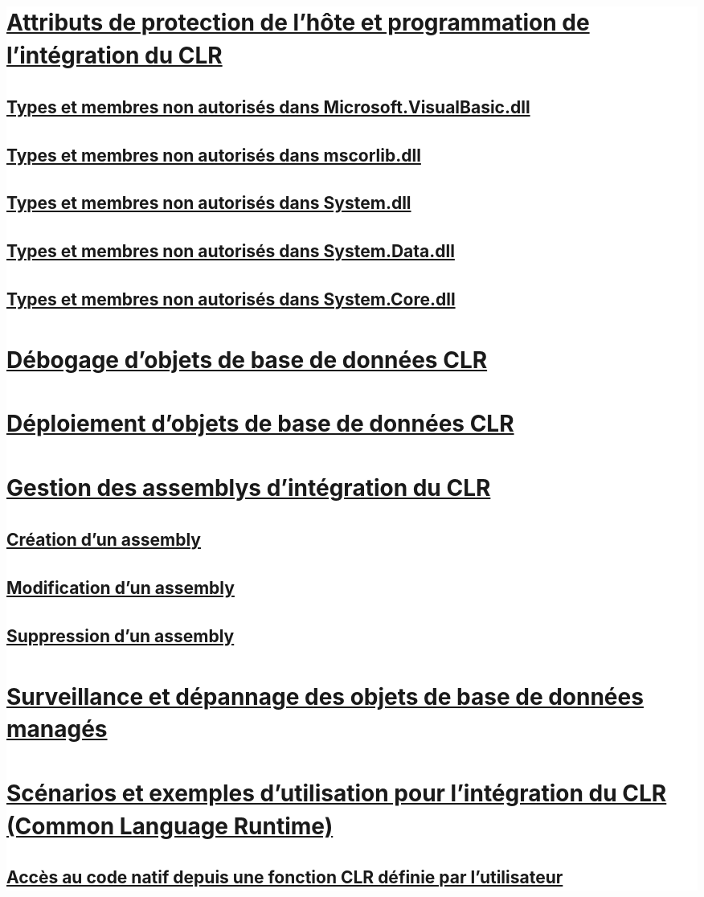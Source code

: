 # [Attributs de protection de l’hôte et programmation de l’intégration du CLR](../clr-integration-security-host-protection-attributes/host-protection-attributes-and-clr-integration-programming.md)
## [Types et membres non autorisés dans Microsoft.VisualBasic.dll](../clr-integration-security-host-protection-attributes/disallowed-types-and-members-in-microsoft-visualbasic-dll.md)
## [Types et membres non autorisés dans mscorlib.dll](../clr-integration-security-host-protection-attributes/disallowed-types-and-members-in-mscorlib-dll.md)
## [Types et membres non autorisés dans System.dll](../clr-integration-security-host-protection-attributes/disallowed-types-and-members-in-system-dll.md)
## [Types et membres non autorisés dans System.Data.dll](../clr-integration-security-host-protection-attributes/disallowed-types-and-members-in-system-data-dll.md)
## [Types et membres non autorisés dans System.Core.dll](../clr-integration-security-host-protection-attributes/disallowed-types-and-members-in-system-core-dll.md)
# [Débogage d’objets de base de données CLR](debugging-clr-database-objects.md)
# [Déploiement d’objets de base de données CLR](deploying-clr-database-objects.md)
# [Gestion des assemblys d’intégration du CLR](assemblies/managing-clr-integration-assemblies.md)
## [Création d’un assembly](assemblies/creating-an-assembly.md)
## [Modification d’un assembly](assemblies/altering-an-assembly.md)
## [Suppression d’un assembly](assemblies/dropping-an-assembly.md)
# [Surveillance et dépannage des objets de base de données managés](monitoring-and-troubleshooting-managed-database-objects.md)
# [Scénarios et exemples d’utilisation pour l’intégration du CLR (Common Language Runtime)](../../database-engine/dev-guide/usage-scenarios-and-examples-for-common-language-runtime-clr-integration.md)
## [Accès au code natif depuis une fonction CLR définie par l’utilisateur](../../database-engine/dev-guide/accessing-native-code-from-a-clr-udf.md)
